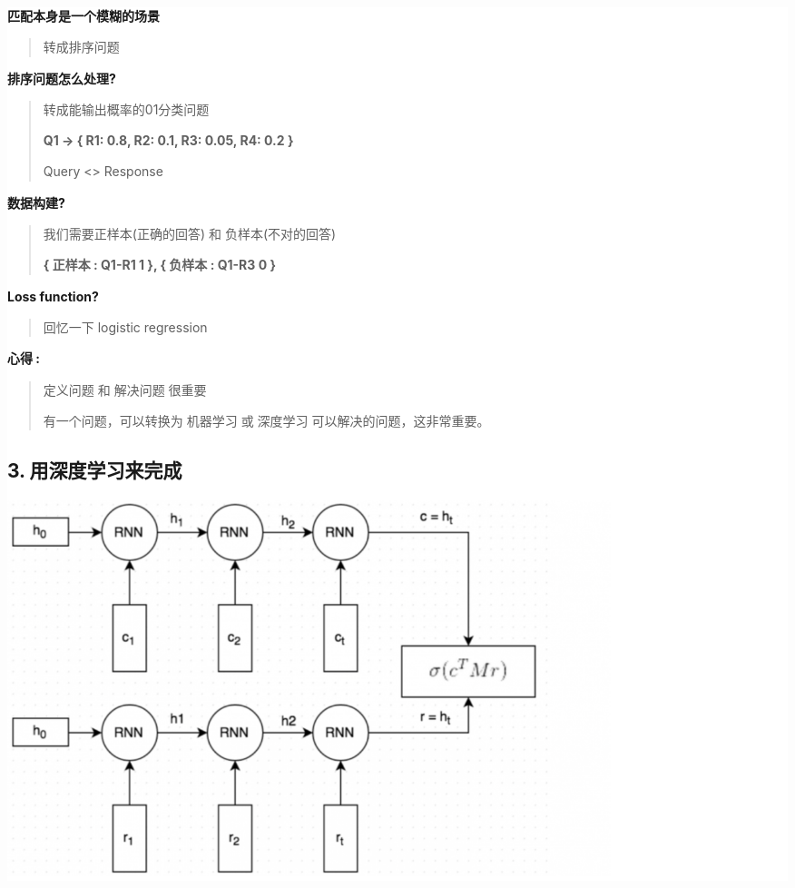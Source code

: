 **匹配本身是一个模糊的场景**

> 转成排序问题
  
**排序问题怎么处理?**  

> 转成能输出概率的01分类问题
> 
> **Q1 -> { R1: 0.8, R2: 0.1, R3: 0.05, R4: 0.2 }**
> 
> Query <> Response

**数据构建?**

> 我们需要正样本(正确的回答) 和 负样本(不对的回答)
> 
> **{ 正样本 : Q1-R1 1 }, { 负样本 : Q1-R3 0 }**

**Loss function?**

> 回忆一下 logistic regression

**心得 :**

> 定义问题 和 解决问题 很重要
> 
> 有一个问题，可以转换为 机器学习 或 深度学习 可以解决的问题，这非常重要。

## 3. 用深度学习来完成

<img src="/images/chatbot/chatbot-5_3.png" width="700" />
